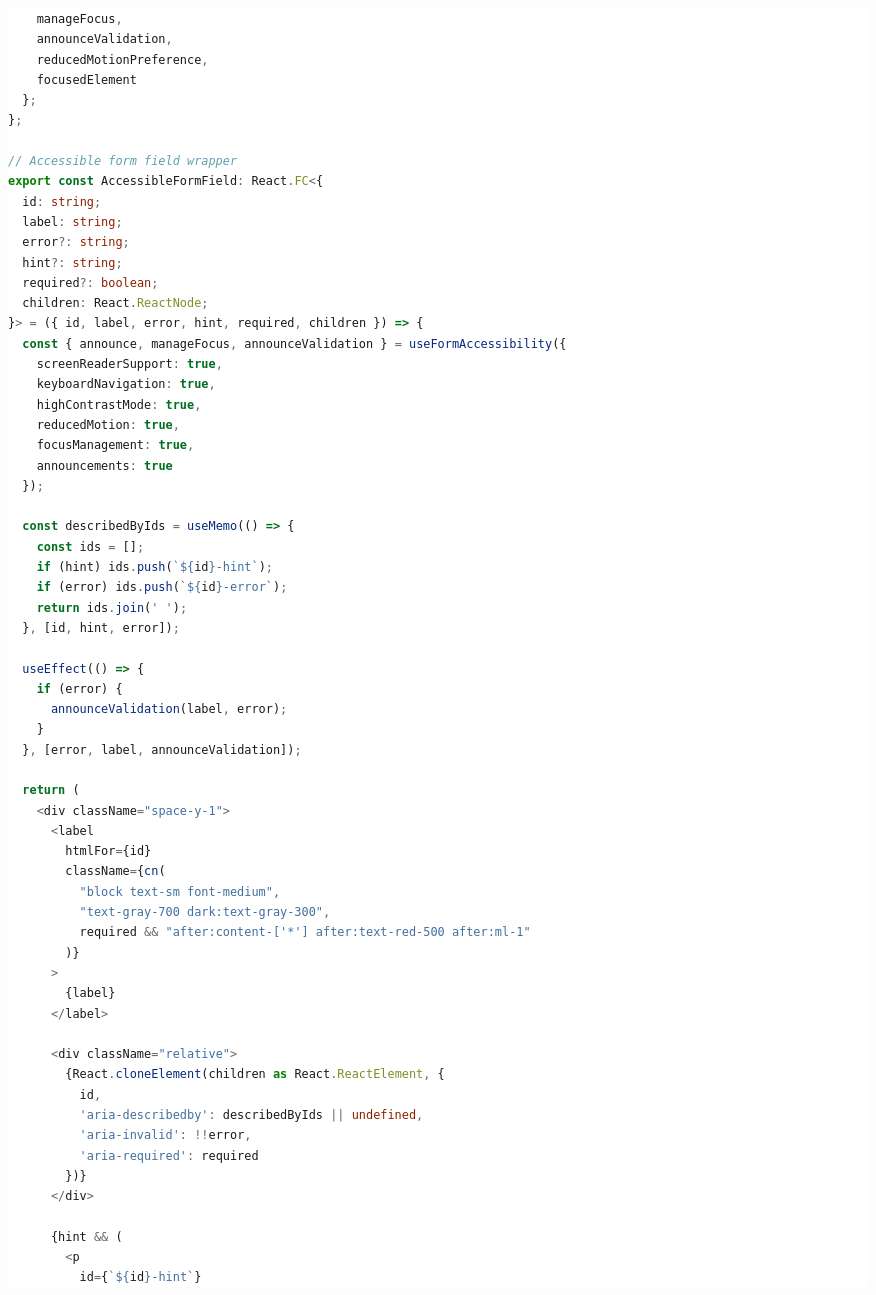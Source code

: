 ```typescript
    manageFocus,
    announceValidation,
    reducedMotionPreference,
    focusedElement
  };
};

// Accessible form field wrapper
export const AccessibleFormField: React.FC<{
  id: string;
  label: string;
  error?: string;
  hint?: string;
  required?: boolean;
  children: React.ReactNode;
}> = ({ id, label, error, hint, required, children }) => {
  const { announce, manageFocus, announceValidation } = useFormAccessibility({
    screenReaderSupport: true,
    keyboardNavigation: true,
    highContrastMode: true,
    reducedMotion: true,
    focusManagement: true,
    announcements: true
  });

  const describedByIds = useMemo(() => {
    const ids = [];
    if (hint) ids.push(`${id}-hint`);
    if (error) ids.push(`${id}-error`);
    return ids.join(' ');
  }, [id, hint, error]);

  useEffect(() => {
    if (error) {
      announceValidation(label, error);
    }
  }, [error, label, announceValidation]);

  return (
    <div className="space-y-1">
      <label 
        htmlFor={id}
        className={cn(
          "block text-sm font-medium",
          "text-gray-700 dark:text-gray-300",
          required && "after:content-['*'] after:text-red-500 after:ml-1"
        )}
      >
        {label}
      </label>
      
      <div className="relative">
        {React.cloneElement(children as React.ReactElement, {
          id,
          'aria-describedby': describedByIds || undefined,
          'aria-invalid': !!error,
          'aria-required': required
        })}
      </div>

      {hint && (
        <p 
          id={`${id}-hint`}
```